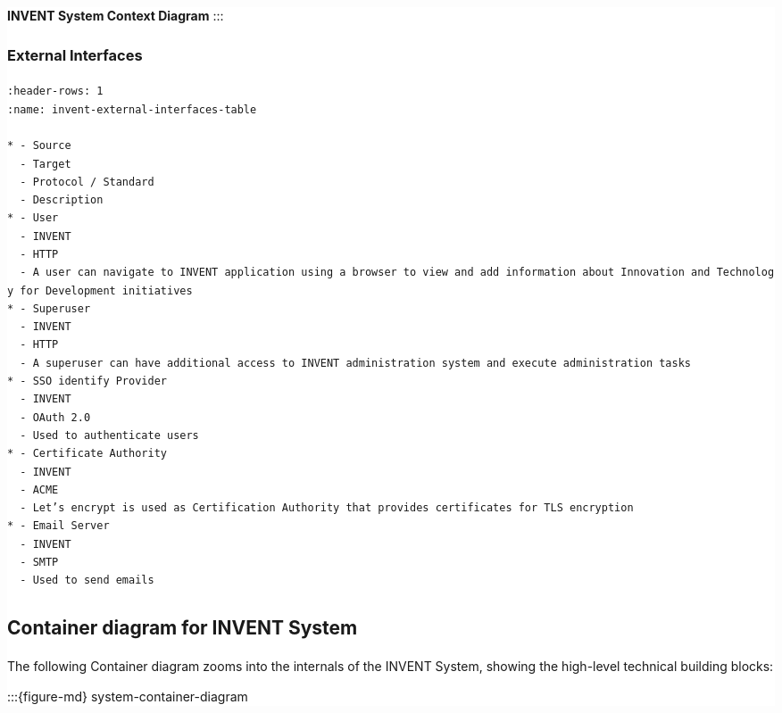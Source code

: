 **INVENT System Context Diagram**
:::

### External Interfaces


```{list-table} External Interfaces
:header-rows: 1
:name: invent-external-interfaces-table

* - Source
  - Target
  - Protocol / Standard
  - Description
* - User
  - INVENT
  - HTTP
  - A user can navigate to INVENT application using a browser to view and add information about Innovation and Technology for Development initiatives
* - Superuser	
  - INVENT
  - HTTP
  - A superuser can have additional access to INVENT administration system and execute administration tasks
* - SSO identify Provider
  - INVENT
  - OAuth 2.0
  - Used to authenticate users
* - Certificate Authority
  - INVENT
  - ACME
  - Let’s encrypt is used as Certification Authority that provides certificates for TLS encryption
* - Email Server
  - INVENT
  - SMTP
  - Used to send emails
```

## Container diagram for INVENT System
The following Container diagram zooms into the internals of the INVENT System, showing the high-level technical building blocks:


:::{figure-md} system-container-diagram
